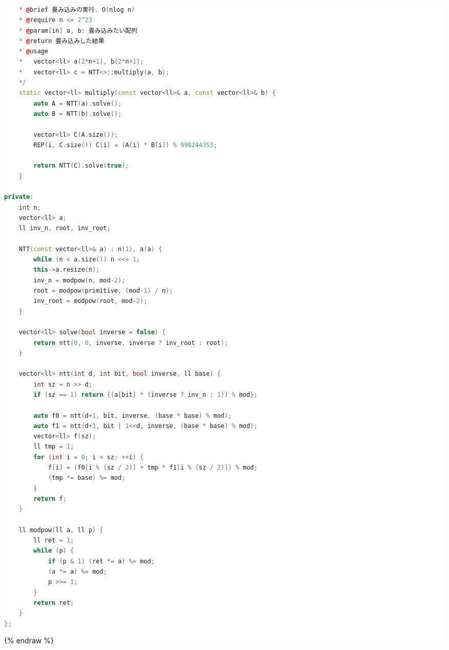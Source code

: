 ```cpp
    * @brief 畳み込みの実行. O(nlog n)
    * @require n <= 2^23
    * @param[in] a, b: 畳み込みたい配列
    * @return 畳み込みした結果
    * @usage
    *   vector<ll> a(2*n+1), b(2*n+1);
    *   vector<ll> c = NTT<>::multiply(a, b);
    */
    static vector<ll> multiply(const vector<ll>& a, const vector<ll>& b) {
        auto A = NTT(a).solve();
        auto B = NTT(b).solve();

        vector<ll> C(A.size());
        REP(i, C.size()) C[i] = (A[i] * B[i]) % 998244353;

        return NTT(C).solve(true);
    }

private:
    int n;
    vector<ll> a;
    ll inv_n, root, inv_root;

    NTT(const vector<ll>& a) : n(1), a(a) {
        while (n < a.size()) n <<= 1;
        this->a.resize(n);
        inv_n = modpow(n, mod-2);
        root = modpow(primitive, (mod-1) / n);
        inv_root = modpow(root, mod-2);
    }

    vector<ll> solve(bool inverse = false) {
        return ntt(0, 0, inverse, inverse ? inv_root : root);
    }

    vector<ll> ntt(int d, int bit, bool inverse, ll base) {
        int sz = n >> d;
        if (sz == 1) return {(a[bit] * (inverse ? inv_n : 1)) % mod};

        auto f0 = ntt(d+1, bit, inverse, (base * base) % mod);
        auto f1 = ntt(d+1, bit | 1<<d, inverse, (base * base) % mod);
        vector<ll> f(sz);
        ll tmp = 1;
        for (int i = 0; i < sz; ++i) {
            f[i] = (f0[i % (sz / 2)] + tmp * f1[i % (sz / 2)]) % mod;
            (tmp *= base) %= mod;
        }
        return f;
    }

    ll modpow(ll a, ll p) {
        ll ret = 1;
        while (p) {
            if (p & 1) (ret *= a) %= mod;
            (a *= a) %= mod;
            p >>= 1;
        }
        return ret;
    }
};

```
{% endraw %}
